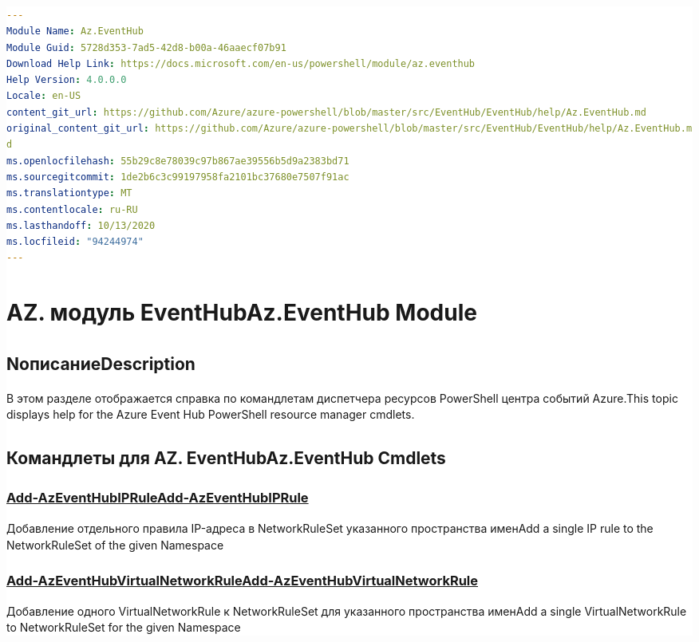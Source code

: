```yaml
---
Module Name: Az.EventHub
Module Guid: 5728d353-7ad5-42d8-b00a-46aaecf07b91
Download Help Link: https://docs.microsoft.com/en-us/powershell/module/az.eventhub
Help Version: 4.0.0.0
Locale: en-US
content_git_url: https://github.com/Azure/azure-powershell/blob/master/src/EventHub/EventHub/help/Az.EventHub.md
original_content_git_url: https://github.com/Azure/azure-powershell/blob/master/src/EventHub/EventHub/help/Az.EventHub.md
ms.openlocfilehash: 55b29c8e78039c97b867ae39556b5d9a2383bd71
ms.sourcegitcommit: 1de2b6c3c99197958fa2101bc37680e7507f91ac
ms.translationtype: MT
ms.contentlocale: ru-RU
ms.lasthandoff: 10/13/2020
ms.locfileid: "94244974"
---
```

# <span data-ttu-id="0fea2-101">AZ. модуль EventHub</span><span class="sxs-lookup"><span data-stu-id="0fea2-101">Az.EventHub Module</span></span>
## <span data-ttu-id="0fea2-102">Nописание</span><span class="sxs-lookup"><span data-stu-id="0fea2-102">Description</span></span>
<span data-ttu-id="0fea2-103">В этом разделе отображается справка по командлетам диспетчера ресурсов PowerShell центра событий Azure.</span><span class="sxs-lookup"><span data-stu-id="0fea2-103">This topic displays help for the Azure Event Hub PowerShell resource manager cmdlets.</span></span>

## <span data-ttu-id="0fea2-104">Командлеты для AZ. EventHub</span><span class="sxs-lookup"><span data-stu-id="0fea2-104">Az.EventHub Cmdlets</span></span>
### [<span data-ttu-id="0fea2-105">Add-AzEventHubIPRule</span><span class="sxs-lookup"><span data-stu-id="0fea2-105">Add-AzEventHubIPRule</span></span>](Add-AzEventHubIPRule.md)
<span data-ttu-id="0fea2-106">Добавление отдельного правила IP-адреса в NetworkRuleSet указанного пространства имен</span><span class="sxs-lookup"><span data-stu-id="0fea2-106">Add a single IP rule to the NetworkRuleSet of the given Namespace</span></span>

### [<span data-ttu-id="0fea2-107">Add-AzEventHubVirtualNetworkRule</span><span class="sxs-lookup"><span data-stu-id="0fea2-107">Add-AzEventHubVirtualNetworkRule</span></span>](Add-AzEventHubVirtualNetworkRule.md)
<span data-ttu-id="0fea2-108">Добавление одного VirtualNetworkRule к NetworkRuleSet для указанного пространства имен</span><span class="sxs-lookup"><span data-stu-id="0fea2-108">Add a single VirtualNetworkRule to NetworkRuleSet for the given Namespace</span></span>
